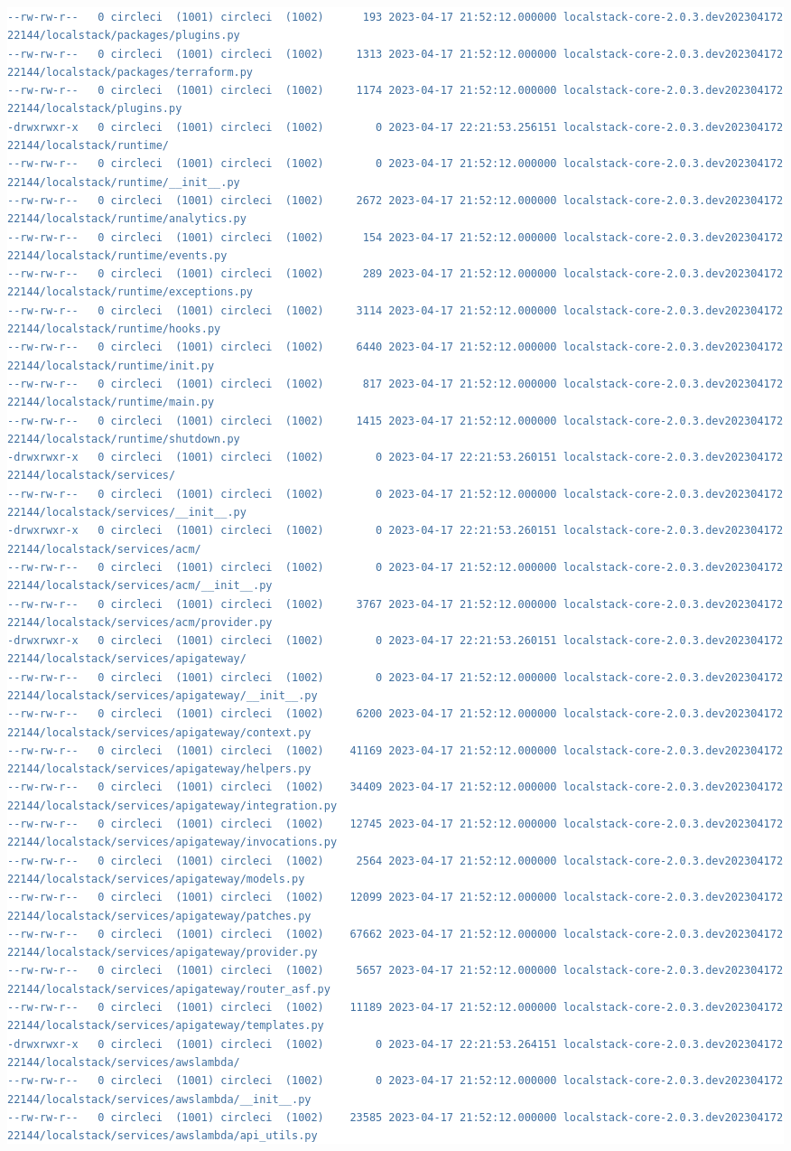 ```diff
--rw-rw-r--   0 circleci  (1001) circleci  (1002)      193 2023-04-17 21:52:12.000000 localstack-core-2.0.3.dev20230417222144/localstack/packages/plugins.py
--rw-rw-r--   0 circleci  (1001) circleci  (1002)     1313 2023-04-17 21:52:12.000000 localstack-core-2.0.3.dev20230417222144/localstack/packages/terraform.py
--rw-rw-r--   0 circleci  (1001) circleci  (1002)     1174 2023-04-17 21:52:12.000000 localstack-core-2.0.3.dev20230417222144/localstack/plugins.py
-drwxrwxr-x   0 circleci  (1001) circleci  (1002)        0 2023-04-17 22:21:53.256151 localstack-core-2.0.3.dev20230417222144/localstack/runtime/
--rw-rw-r--   0 circleci  (1001) circleci  (1002)        0 2023-04-17 21:52:12.000000 localstack-core-2.0.3.dev20230417222144/localstack/runtime/__init__.py
--rw-rw-r--   0 circleci  (1001) circleci  (1002)     2672 2023-04-17 21:52:12.000000 localstack-core-2.0.3.dev20230417222144/localstack/runtime/analytics.py
--rw-rw-r--   0 circleci  (1001) circleci  (1002)      154 2023-04-17 21:52:12.000000 localstack-core-2.0.3.dev20230417222144/localstack/runtime/events.py
--rw-rw-r--   0 circleci  (1001) circleci  (1002)      289 2023-04-17 21:52:12.000000 localstack-core-2.0.3.dev20230417222144/localstack/runtime/exceptions.py
--rw-rw-r--   0 circleci  (1001) circleci  (1002)     3114 2023-04-17 21:52:12.000000 localstack-core-2.0.3.dev20230417222144/localstack/runtime/hooks.py
--rw-rw-r--   0 circleci  (1001) circleci  (1002)     6440 2023-04-17 21:52:12.000000 localstack-core-2.0.3.dev20230417222144/localstack/runtime/init.py
--rw-rw-r--   0 circleci  (1001) circleci  (1002)      817 2023-04-17 21:52:12.000000 localstack-core-2.0.3.dev20230417222144/localstack/runtime/main.py
--rw-rw-r--   0 circleci  (1001) circleci  (1002)     1415 2023-04-17 21:52:12.000000 localstack-core-2.0.3.dev20230417222144/localstack/runtime/shutdown.py
-drwxrwxr-x   0 circleci  (1001) circleci  (1002)        0 2023-04-17 22:21:53.260151 localstack-core-2.0.3.dev20230417222144/localstack/services/
--rw-rw-r--   0 circleci  (1001) circleci  (1002)        0 2023-04-17 21:52:12.000000 localstack-core-2.0.3.dev20230417222144/localstack/services/__init__.py
-drwxrwxr-x   0 circleci  (1001) circleci  (1002)        0 2023-04-17 22:21:53.260151 localstack-core-2.0.3.dev20230417222144/localstack/services/acm/
--rw-rw-r--   0 circleci  (1001) circleci  (1002)        0 2023-04-17 21:52:12.000000 localstack-core-2.0.3.dev20230417222144/localstack/services/acm/__init__.py
--rw-rw-r--   0 circleci  (1001) circleci  (1002)     3767 2023-04-17 21:52:12.000000 localstack-core-2.0.3.dev20230417222144/localstack/services/acm/provider.py
-drwxrwxr-x   0 circleci  (1001) circleci  (1002)        0 2023-04-17 22:21:53.260151 localstack-core-2.0.3.dev20230417222144/localstack/services/apigateway/
--rw-rw-r--   0 circleci  (1001) circleci  (1002)        0 2023-04-17 21:52:12.000000 localstack-core-2.0.3.dev20230417222144/localstack/services/apigateway/__init__.py
--rw-rw-r--   0 circleci  (1001) circleci  (1002)     6200 2023-04-17 21:52:12.000000 localstack-core-2.0.3.dev20230417222144/localstack/services/apigateway/context.py
--rw-rw-r--   0 circleci  (1001) circleci  (1002)    41169 2023-04-17 21:52:12.000000 localstack-core-2.0.3.dev20230417222144/localstack/services/apigateway/helpers.py
--rw-rw-r--   0 circleci  (1001) circleci  (1002)    34409 2023-04-17 21:52:12.000000 localstack-core-2.0.3.dev20230417222144/localstack/services/apigateway/integration.py
--rw-rw-r--   0 circleci  (1001) circleci  (1002)    12745 2023-04-17 21:52:12.000000 localstack-core-2.0.3.dev20230417222144/localstack/services/apigateway/invocations.py
--rw-rw-r--   0 circleci  (1001) circleci  (1002)     2564 2023-04-17 21:52:12.000000 localstack-core-2.0.3.dev20230417222144/localstack/services/apigateway/models.py
--rw-rw-r--   0 circleci  (1001) circleci  (1002)    12099 2023-04-17 21:52:12.000000 localstack-core-2.0.3.dev20230417222144/localstack/services/apigateway/patches.py
--rw-rw-r--   0 circleci  (1001) circleci  (1002)    67662 2023-04-17 21:52:12.000000 localstack-core-2.0.3.dev20230417222144/localstack/services/apigateway/provider.py
--rw-rw-r--   0 circleci  (1001) circleci  (1002)     5657 2023-04-17 21:52:12.000000 localstack-core-2.0.3.dev20230417222144/localstack/services/apigateway/router_asf.py
--rw-rw-r--   0 circleci  (1001) circleci  (1002)    11189 2023-04-17 21:52:12.000000 localstack-core-2.0.3.dev20230417222144/localstack/services/apigateway/templates.py
-drwxrwxr-x   0 circleci  (1001) circleci  (1002)        0 2023-04-17 22:21:53.264151 localstack-core-2.0.3.dev20230417222144/localstack/services/awslambda/
--rw-rw-r--   0 circleci  (1001) circleci  (1002)        0 2023-04-17 21:52:12.000000 localstack-core-2.0.3.dev20230417222144/localstack/services/awslambda/__init__.py
--rw-rw-r--   0 circleci  (1001) circleci  (1002)    23585 2023-04-17 21:52:12.000000 localstack-core-2.0.3.dev20230417222144/localstack/services/awslambda/api_utils.py
```